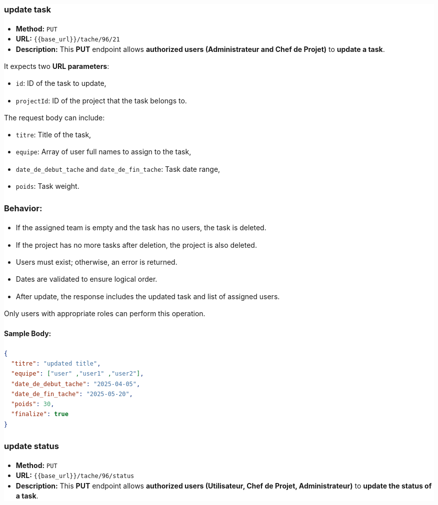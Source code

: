 ### update task

- **Method:** `PUT`
- **URL:** `{{base_url}}/tache/96/21`
- **Description:** This **PUT** endpoint allows **authorized users (Administrateur and Chef de Projet)** to **update a task**.  
  
It expects two **URL parameters**:

- `id`: ID of the task to update,
    
- `projectId`: ID of the project that the task belongs to.
    

The request body can include:

- `titre`: Title of the task,
    
- `equipe`: Array of user full names to assign to the task,
    
- `date_de_debut_tache` and `date_de_fin_tache`: Task date range,
    
- `poids`: Task weight.
    

### Behavior:

- If the assigned team is empty and the task has no users, the task is deleted.
    
- If the project has no more tasks after deletion, the project is also deleted.
    
- Users must exist; otherwise, an error is returned.
    
- Dates are validated to ensure logical order.
    
- After update, the response includes the updated task and list of assigned users.
    

Only users with appropriate roles can perform this operation.

#### Sample Body:
```json
{
  "titre": "updated title",
  "equipe": ["user" ,"user1" ,"user2"],
  "date_de_debut_tache": "2025-04-05",
  "date_de_fin_tache": "2025-05-20",
  "poids": 30,
  "finalize": true
}
```

### update status

- **Method:** `PUT`
- **URL:** `{{base_url}}/tache/96/status`
- **Description:** This **PUT** endpoint allows **authorized users (Utilisateur, Chef de Projet, Administrateur)** to **update the status of a task**.
